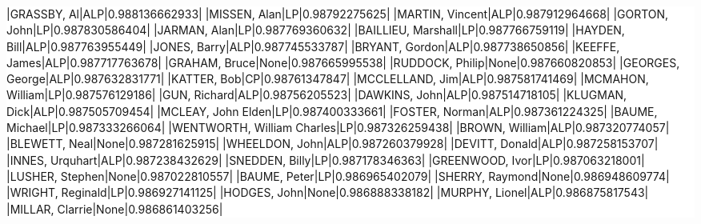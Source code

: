 |GRASSBY, Al|ALP|0.988136662933|
|MISSEN, Alan|LP|0.98792275625|
|MARTIN, Vincent|ALP|0.987912964668|
|GORTON, John|LP|0.987830586404|
|JARMAN, Alan|LP|0.987769360632|
|BAILLIEU, Marshall|LP|0.987766759119|
|HAYDEN, Bill|ALP|0.987763955449|
|JONES, Barry|ALP|0.987745533787|
|BRYANT, Gordon|ALP|0.987738650856|
|KEEFFE, James|ALP|0.987717763678|
|GRAHAM, Bruce|None|0.987665995538|
|RUDDOCK, Philip|None|0.987660820853|
|GEORGES, George|ALP|0.987632831771|
|KATTER, Bob|CP|0.98761347847|
|MCCLELLAND, Jim|ALP|0.987581741469|
|MCMAHON, William|LP|0.987576129186|
|GUN, Richard|ALP|0.98756205523|
|DAWKINS, John|ALP|0.987514718105|
|KLUGMAN, Dick|ALP|0.987505709454|
|MCLEAY, John Elden|LP|0.987400333661|
|FOSTER, Norman|ALP|0.987361224325|
|BAUME, Michael|LP|0.987333266064|
|WENTWORTH, William Charles|LP|0.987326259438|
|BROWN, William|ALP|0.987320774057|
|BLEWETT, Neal|None|0.987281625915|
|WHEELDON, John|ALP|0.987260379928|
|DEVITT, Donald|ALP|0.987258153707|
|INNES, Urquhart|ALP|0.987238432629|
|SNEDDEN, Billy|LP|0.987178346363|
|GREENWOOD, Ivor|LP|0.987063218001|
|LUSHER, Stephen|None|0.987022810557|
|BAUME, Peter|LP|0.986965402079|
|SHERRY, Raymond|None|0.986948609774|
|WRIGHT, Reginald|LP|0.986927141125|
|HODGES, John|None|0.986888338182|
|MURPHY, Lionel|ALP|0.986875817543|
|MILLAR, Clarrie|None|0.986861403256|